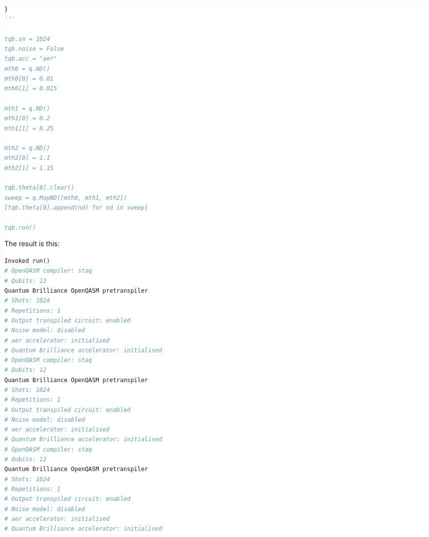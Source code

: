 ```python
}
'''

tqb.sn = 1024
tqb.noise = False
tqb.acc = "aer"
mth0 = q.ND()
mth0[0] = 0.01
mth0[1] = 0.015
 
mth1 = q.ND()
mth1[0] = 0.2
mth1[1] = 0.25

mth2 = q.ND()
mth2[0] = 1.1
mth2[1] = 1.15

tqb.theta[0].clear()
sweep = q.MapND([mth0, mth1, mth2])
[tqb.theta[0].append(nd) for nd in sweep]

tqb.run()

```

The result is this:

```python
Invoked run()
# OpenQASM compiler: staq
# Qubits: 12
Quantum Brilliance OpenQASM pretranspiler
# Shots: 1024
# Repetitions: 1
# Output transpiled circuit: enabled
# Noise model: disabled
# aer accelerator: initialised
# Quantum Brilliance accelerator: initialised
# OpenQASM compiler: staq
# Qubits: 12
Quantum Brilliance OpenQASM pretranspiler
# Shots: 1024
# Repetitions: 1
# Output transpiled circuit: enabled
# Noise model: disabled
# aer accelerator: initialised
# Quantum Brilliance accelerator: initialised
# OpenQASM compiler: staq
# Qubits: 12
Quantum Brilliance OpenQASM pretranspiler
# Shots: 1024
# Repetitions: 1
# Output transpiled circuit: enabled
# Noise model: disabled
# aer accelerator: initialised
# Quantum Brilliance accelerator: initialised
```
